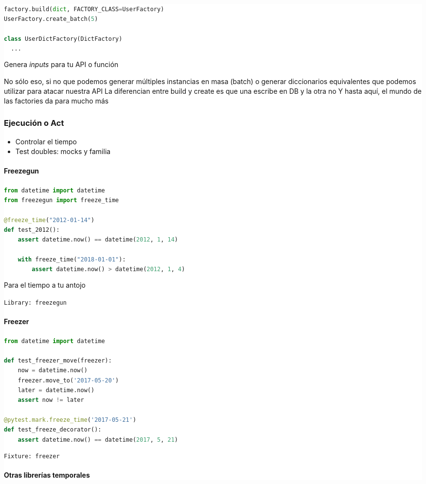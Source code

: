 ```python
factory.build(dict, FACTORY_CLASS=UserFactory)
UserFactory.create_batch(5)

class UserDictFactory(DictFactory)
  ...
```
Genera _inputs_ para tu API o función 

No sólo eso, si no que podemos generar múltiples instancias en masa (batch)
o generar diccionarios equivalentes que podemos utilizar para atacar nuestra API
La diferencian entre build y create es que una escribe en DB y la otra no
Y hasta aquí, el mundo de las factories da para mucho más

### Ejecución o Act

- Controlar el tiempo
- Test doubles: mocks y familia

#### Freezegun

```python
from datetime import datetime
from freezegun import freeze_time

@freeze_time("2012-01-14")
def test_2012():
    assert datetime.now() == datetime(2012, 1, 14)

    with freeze_time("2018-01-01"):
        assert datetime.now() > datetime(2012, 1, 4)
```
Para el tiempo a tu antojo

    Library: freezegun

#### Freezer

```python
from datetime import datetime

def test_freezer_move(freezer):
    now = datetime.now()
    freezer.move_to('2017-05-20')
    later = datetime.now()
    assert now != later

@pytest.mark.freeze_time('2017-05-21')
def test_freeze_decorator():
    assert datetime.now() == datetime(2017, 5, 21)
```

    Fixture: freezer

#### Otras librerías temporales
